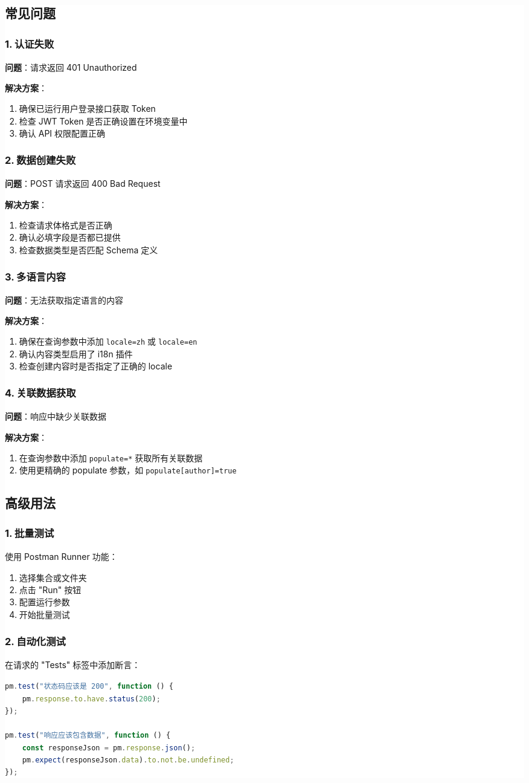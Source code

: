 ## 常见问题

### 1. 认证失败

**问题**：请求返回 401 Unauthorized

**解决方案**：
1. 确保已运行用户登录接口获取 Token
2. 检查 JWT Token 是否正确设置在环境变量中
3. 确认 API 权限配置正确

### 2. 数据创建失败

**问题**：POST 请求返回 400 Bad Request

**解决方案**：
1. 检查请求体格式是否正确
2. 确认必填字段是否都已提供
3. 检查数据类型是否匹配 Schema 定义

### 3. 多语言内容

**问题**：无法获取指定语言的内容

**解决方案**：
1. 确保在查询参数中添加 `locale=zh` 或 `locale=en`
2. 确认内容类型启用了 i18n 插件
3. 检查创建内容时是否指定了正确的 locale

### 4. 关联数据获取

**问题**：响应中缺少关联数据

**解决方案**：
1. 在查询参数中添加 `populate=*` 获取所有关联数据
2. 使用更精确的 populate 参数，如 `populate[author]=true`

## 高级用法

### 1. 批量测试

使用 Postman Runner 功能：
1. 选择集合或文件夹
2. 点击 "Run" 按钮
3. 配置运行参数
4. 开始批量测试

### 2. 自动化测试

在请求的 "Tests" 标签中添加断言：

```javascript
pm.test("状态码应该是 200", function () {
    pm.response.to.have.status(200);
});

pm.test("响应应该包含数据", function () {
    const responseJson = pm.response.json();
    pm.expect(responseJson.data).to.not.be.undefined;
});
```

